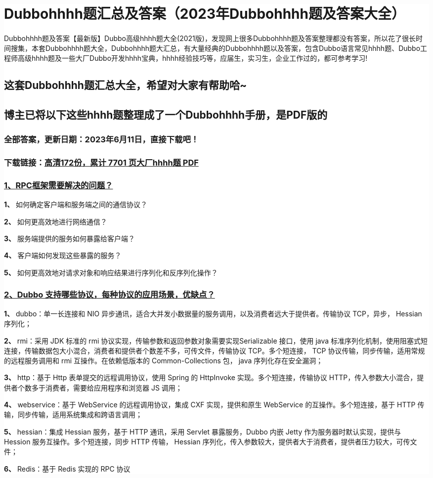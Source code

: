 # Dubbohhhh题汇总及答案（2023年Dubbohhhh题及答案大全）

Dubbohhhh题及答案【最新版】Dubbo高级hhhh题大全(2021版)，发现网上很多Dubbohhhh题及答案整理都没有答案，所以花了很长时间搜集，本套Dubbohhhh题大全，Dubbohhhh题大汇总，有大量经典的Dubbohhhh题以及答案，包含Dubbo语言常见hhhh题、Dubbo工程师高级hhhh题及一些大厂Dubbo开发hhhh宝典，hhhh经验技巧等，应届生，实习生，企业工作过的，都可参考学习!

## 这套Dubbohhhh题汇总大全，希望对大家有帮助哈~ 

## 博主已将以下这些hhhh题整理成了一个Dubbohhhh手册，是PDF版的


### 全部答案，更新日期：2023年6月11日，直接下载吧！
### 下载链接：[高清172份，累计 7701 页大厂hhhh题  PDF](https://gitee.com/souyunku/DevBooks/blob/master/docs/index.md)


### [1、RPC框架需要解决的问题？](https://gitee.com/souyunku/NewDevBooks/blob/master/docs/Dubbo/Dubbohhhh题汇总及答案（2021年Dubbohhhh题及答案大全）.md#1rpc框架需要解决的问题)  


**1、** 如何确定客户端和服务端之间的通信协议？

**2、** 如何更高效地进行网络通信？

**3、** 服务端提供的服务如何暴露给客户端？

**4、** 客户端如何发现这些暴露的服务？

**5、** 如何更高效地对请求对象和响应结果进行序列化和反序列化操作？


### [2、Dubbo 支持哪些协议，每种协议的应用场景，优缺点？](https://gitee.com/souyunku/NewDevBooks/blob/master/docs/Dubbo/Dubbohhhh题汇总及答案（2021年Dubbohhhh题及答案大全）.md#2dubbo-支持哪些协议每种协议的应用场景优缺点)  


**1、** dubbo：单一长连接和 NIO 异步通讯，适合大并发小数据量的服务调用，以及消费者远大于提供者。传输协议 TCP，异步， Hessian 序列化；

**2、** rmi：采用 JDK 标准的 rmi 协议实现，传输参数和返回参数对象需要实现Serializable 接口，使用 java 标准序列化机制，使用阻塞式短连接，传输数据包大小混合，消费者和提供者个数差不多，可传文件，传输协议 TCP。多个短连接， TCP 协议传输，同步传输，适用常规的远程服务调用和 rmi 互操作。在依赖低版本的 Common-Collections 包， java 序列化存在安全漏洞；

**3、** http：基于 Http 表单提交的远程调用协议，使用 Spring 的 HttpInvoke 实现。多个短连接，传输协议 HTTP，传入参数大小混合，提供者个数多于消费者，需要给应用程序和浏览器 JS 调用；

**4、** webservice：基于 WebService 的远程调用协议，集成 CXF 实现，提供和原生 WebService 的互操作。多个短连接，基于 HTTP 传输，同步传输，适用系统集成和跨语言调用；

**5、** hessian：集成 Hessian 服务，基于 HTTP 通讯，采用 Servlet 暴露服务，Dubbo 内嵌 Jetty 作为服务器时默认实现，提供与 Hession 服务互操作。多个短连接，同步 HTTP 传输， Hessian 序列化，传入参数较大，提供者大于消费者，提供者压力较大，可传文件；

**6、** Redis：基于 Redis 实现的 RPC 协议

